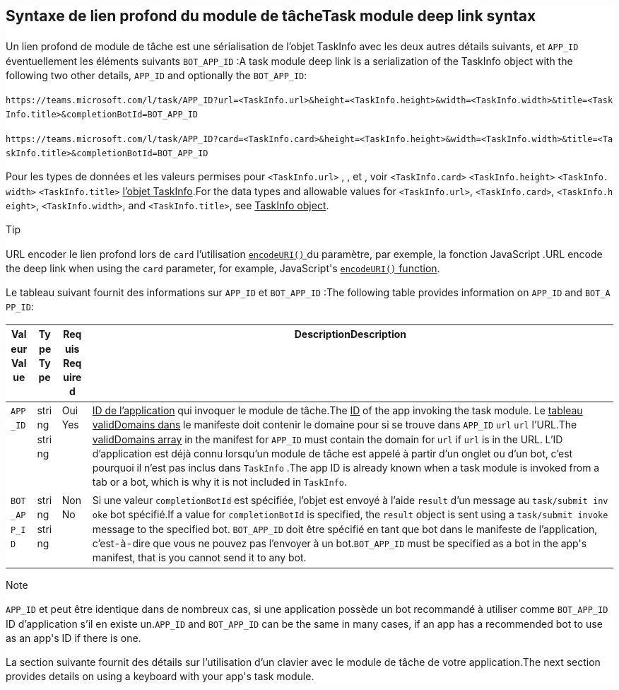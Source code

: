 ## <a name="task-module-deep-link-syntax"></a><span data-ttu-id="fe8e2-212">Syntaxe de lien profond du module de tâche</span><span class="sxs-lookup"><span data-stu-id="fe8e2-212">Task module deep link syntax</span></span>

<span data-ttu-id="fe8e2-213">Un lien profond de module de tâche est une sérialisation de l’objet TaskInfo avec les deux autres détails suivants, et `APP_ID` éventuellement les éléments suivants `BOT_APP_ID` :</span><span class="sxs-lookup"><span data-stu-id="fe8e2-213">A task module deep link is a serialization of the TaskInfo object with the following two other details, `APP_ID` and optionally the `BOT_APP_ID`:</span></span>

`https://teams.microsoft.com/l/task/APP_ID?url=<TaskInfo.url>&height=<TaskInfo.height>&width=<TaskInfo.width>&title=<TaskInfo.title>&completionBotId=BOT_APP_ID`

`https://teams.microsoft.com/l/task/APP_ID?card=<TaskInfo.card>&height=<TaskInfo.height>&width=<TaskInfo.width>&title=<TaskInfo.title>&completionBotId=BOT_APP_ID`

<span data-ttu-id="fe8e2-214">Pour les types de données et les valeurs permises pour `<TaskInfo.url>` , , et , voir `<TaskInfo.card>` `<TaskInfo.height>` `<TaskInfo.width>` `<TaskInfo.title>` [l’objet TaskInfo](#the-taskinfo-object).</span><span class="sxs-lookup"><span data-stu-id="fe8e2-214">For the data types and allowable values for `<TaskInfo.url>`, `<TaskInfo.card>`, `<TaskInfo.height>`, `<TaskInfo.width>`, and `<TaskInfo.title>`, see [TaskInfo object](#the-taskinfo-object).</span></span>

> [!TIP]
> <span data-ttu-id="fe8e2-215">URL encoder le lien profond lors de `card` l’utilisation [ `encodeURI()` ](https://www.w3schools.com/jsref/jsref_encodeURI.asp)du paramètre, par exemple, la fonction JavaScript .</span><span class="sxs-lookup"><span data-stu-id="fe8e2-215">URL encode the deep link when using the `card` parameter, for example, JavaScript's [`encodeURI()` function](https://www.w3schools.com/jsref/jsref_encodeURI.asp).</span></span>

<span data-ttu-id="fe8e2-216">Le tableau suivant fournit des informations sur `APP_ID` et `BOT_APP_ID` :</span><span class="sxs-lookup"><span data-stu-id="fe8e2-216">The following table provides information on `APP_ID` and `BOT_APP_ID`:</span></span>

| <span data-ttu-id="fe8e2-217">Valeur</span><span class="sxs-lookup"><span data-stu-id="fe8e2-217">Value</span></span> | <span data-ttu-id="fe8e2-218">Type</span><span class="sxs-lookup"><span data-stu-id="fe8e2-218">Type</span></span> | <span data-ttu-id="fe8e2-219">Requis</span><span class="sxs-lookup"><span data-stu-id="fe8e2-219">Required</span></span> | <span data-ttu-id="fe8e2-220">Description</span><span class="sxs-lookup"><span data-stu-id="fe8e2-220">Description</span></span> |
| --- | --- | --- | --- |
| `APP_ID` | <span data-ttu-id="fe8e2-221">string</span><span class="sxs-lookup"><span data-stu-id="fe8e2-221">string</span></span> | <span data-ttu-id="fe8e2-222">Oui</span><span class="sxs-lookup"><span data-stu-id="fe8e2-222">Yes</span></span> | <span data-ttu-id="fe8e2-223">[ID de l’application](~/resources/schema/manifest-schema.md#id) qui invoquer le module de tâche.</span><span class="sxs-lookup"><span data-stu-id="fe8e2-223">The [ID](~/resources/schema/manifest-schema.md#id) of the app invoking the task module.</span></span> <span data-ttu-id="fe8e2-224">Le [tableau validDomains dans](~/resources/schema/manifest-schema.md#validdomains) le manifeste doit contenir le domaine pour si se trouve dans `APP_ID` `url` `url` l’URL.</span><span class="sxs-lookup"><span data-stu-id="fe8e2-224">The [validDomains array](~/resources/schema/manifest-schema.md#validdomains) in the manifest for `APP_ID` must contain the domain for `url` if `url` is in the URL.</span></span> <span data-ttu-id="fe8e2-225">L’ID d’application est déjà connu lorsqu’un module de tâche est appelé à partir d’un onglet ou d’un bot, c’est pourquoi il n’est pas inclus dans `TaskInfo` .</span><span class="sxs-lookup"><span data-stu-id="fe8e2-225">The app ID is already known when a task module is invoked from a tab or a bot, which is why it is not included in `TaskInfo`.</span></span> |
| `BOT_APP_ID` | <span data-ttu-id="fe8e2-226">string</span><span class="sxs-lookup"><span data-stu-id="fe8e2-226">string</span></span> | <span data-ttu-id="fe8e2-227">Non</span><span class="sxs-lookup"><span data-stu-id="fe8e2-227">No</span></span> | <span data-ttu-id="fe8e2-228">Si une valeur `completionBotId` est spécifiée, l’objet est envoyé à l’aide `result` d’un message au `task/submit invoke` bot spécifié.</span><span class="sxs-lookup"><span data-stu-id="fe8e2-228">If a value for `completionBotId` is specified, the `result` object is sent using a `task/submit invoke` message to the specified bot.</span></span> <span data-ttu-id="fe8e2-229">`BOT_APP_ID` doit être spécifié en tant que bot dans le manifeste de l’application, c’est-à-dire que vous ne pouvez pas l’envoyer à un bot.</span><span class="sxs-lookup"><span data-stu-id="fe8e2-229">`BOT_APP_ID` must be specified as a bot in the app's manifest, that is you cannot send it to any bot.</span></span> |

> [!NOTE]
> <span data-ttu-id="fe8e2-230">`APP_ID` et peut être identique dans de nombreux cas, si une application possède un bot recommandé à utiliser comme `BOT_APP_ID` ID d’application s’il en existe un.</span><span class="sxs-lookup"><span data-stu-id="fe8e2-230">`APP_ID` and `BOT_APP_ID` can be the same in many cases, if an app has a recommended bot to use as an app's ID if there is one.</span></span>

<span data-ttu-id="fe8e2-231">La section suivante fournit des détails sur l’utilisation d’un clavier avec le module de tâche de votre application.</span><span class="sxs-lookup"><span data-stu-id="fe8e2-231">The next section provides details on using a keyboard with your app's task module.</span></span>
